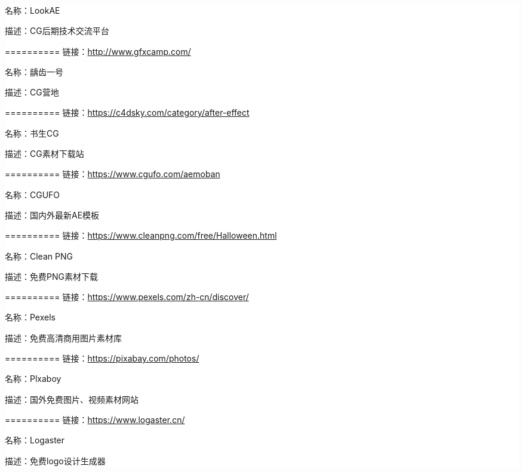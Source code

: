 名称：LookAE

描述：CG后期技术交流平台



==========
链接：http://www.gfxcamp.com/

名称：龋齿一号

描述：CG营地



==========
链接：https://c4dsky.com/category/after-effect

名称：书生CG

描述：CG素材下载站



==========
链接：https://www.cgufo.com/aemoban

名称：CGUFO

描述：国内外最新AE模板



==========
链接：https://www.cleanpng.com/free/Halloween.html

名称：Clean PNG

描述：免费PNG素材下载



==========
链接：https://www.pexels.com/zh-cn/discover/

名称：Pexels

描述：免费高清商用图片素材库



==========
链接：https://pixabay.com/photos/

名称：Plxaboy

描述：国外免费图片、视频素材网站



==========
链接：https://www.logaster.cn/

名称：Logaster

描述：免费logo设计生成器

